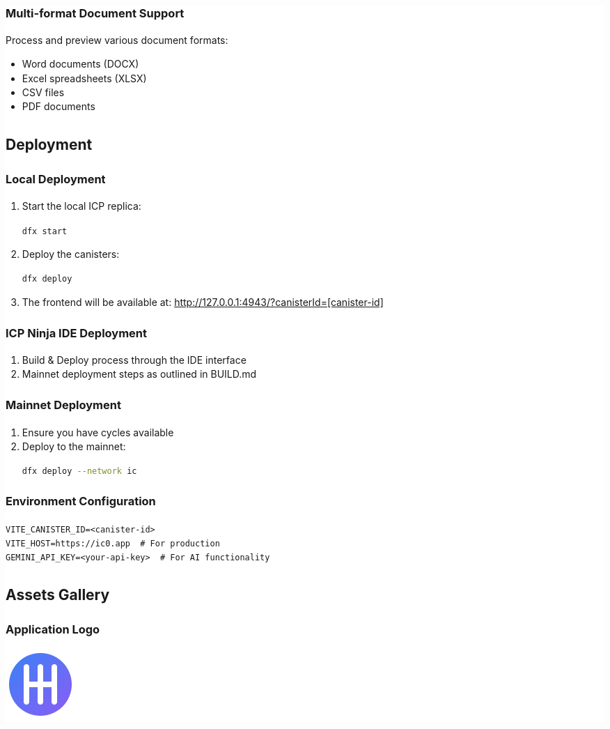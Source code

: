### Multi-format Document Support
Process and preview various document formats:
- Word documents (DOCX)
- Excel spreadsheets (XLSX)
- CSV files
- PDF documents

## Deployment

### Local Deployment
1. Start the local ICP replica:
   ```bash
   dfx start
   ```

2. Deploy the canisters:
   ```bash
   dfx deploy
   ```

3. The frontend will be available at: http://127.0.0.1:4943/?canisterId=[canister-id]

### ICP Ninja IDE Deployment
1. Build & Deploy process through the IDE interface
2. Mainnet deployment steps as outlined in BUILD.md

### Mainnet Deployment
1. Ensure you have cycles available
2. Deploy to the mainnet:
   ```bash
   dfx deploy --network ic
   ```

### Environment Configuration
```env
VITE_CANISTER_ID=<canister-id>
VITE_HOST=https://ic0.app  # For production
GEMINI_API_KEY=<your-api-key>  # For AI functionality
```

## Assets Gallery

### Application Logo
<img src="frontend/public/favicon.svg" alt="Hi! Countant Logo" width="100"/>
